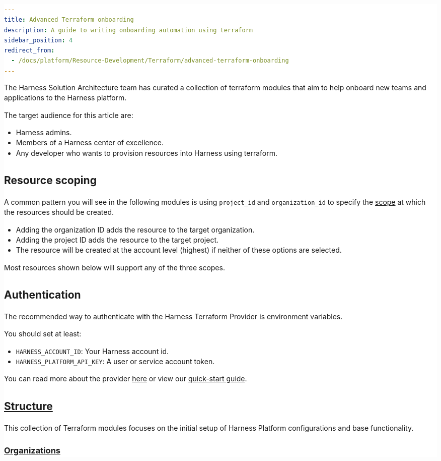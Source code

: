 ```yaml
---
title: Advanced Terraform onboarding
description: A guide to writing onboarding automation using terraform
sidebar_position: 4
redirect_from:
  - /docs/platform/Resource-Development/Terraform/advanced-terraform-onboarding
---
```


The Harness Solution Architecture team has curated a collection of terraform modules that aim to help onboard new teams and applications to the Harness platform.

The target audience for this article are: 
- Harness admins.
- Members of a Harness center of excellence.
- Any developer who wants to provision resources into Harness using terraform.

## Resource scoping

A common pattern you will see in the following modules is using `project_id` and `organization_id` to specify the [scope](/docs/platform/role-based-access-control/rbac-in-harness#permissions-hierarchy-scopes) at which the resources should be created.

- Adding the organization ID adds the resource to the target organization.
- Adding the project ID adds the resource to the target project.
- The resource will be created at the account level (highest) if neither of these options are selected. 

Most resources shown below will support any of the three scopes.

## Authentication

The recommended way to authenticate with the Harness Terraform Provider is environment variables. 

You should set at least:

- `HARNESS_ACCOUNT_ID`: Your Harness account id.
- `HARNESS_PLATFORM_API_KEY`: A user or service account token.

You can read more about the provider [here](https://registry.terraform.io/providers/harness/harness/latest/docs) or view our [quick-start guide](/docs/platform/automation/terraform/harness-terraform-provider).


## [Structure](https://github.com/harness-community/terraform-harness-structure)

This collection of Terraform modules focuses on the initial setup of Harness Platform configurations and base functionality.

### [Organizations](https://github.com/harness-community/terraform-harness-structure/tree/main/modules/organizations)
